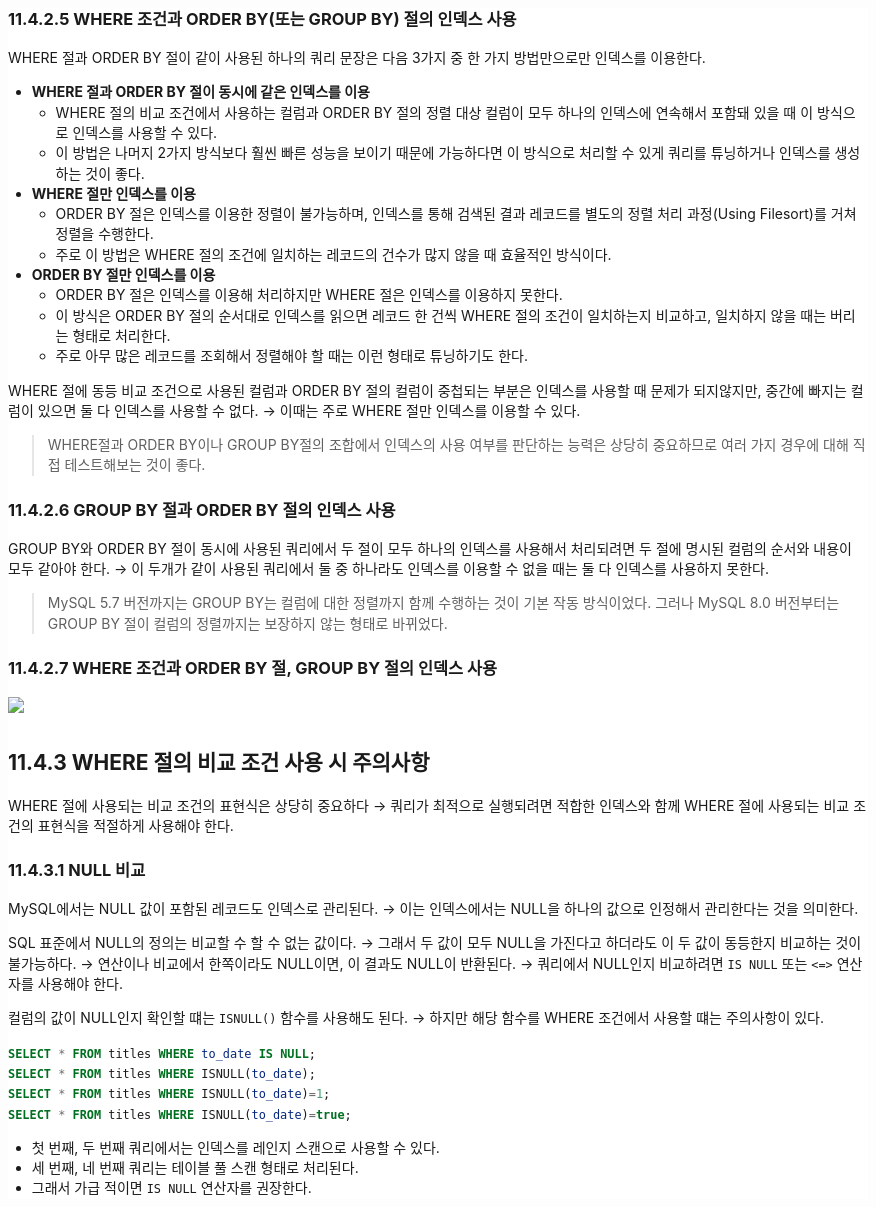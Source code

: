 ### 11.4.2.5 WHERE 조건과 ORDER BY(또는 GROUP BY) 절의 인덱스 사용
WHERE 절과 ORDER BY 절이 같이 사용된 하나의 쿼리 문장은 다음 3가지 중 한 가지 방법만으로만 인덱스를 이용한다.
- **WHERE 절과 ORDER BY 절이 동시에 같은 인덱스를 이용**
	- WHERE 절의 비교 조건에서 사용하는 컬럼과 ORDER BY 절의 정렬 대상 컬럼이 모두 하나의 인덱스에 연속해서 포함돼 있을 때 이 방식으로 인덱스를 사용할 수 있다.
	- 이 방법은 나머지 2가지 방식보다 훨씬 빠른 성능을 보이기 때문에 가능하다면 이 방식으로 처리할 수 있게 쿼리를 튜닝하거나 인덱스를 생성하는 것이 좋다.
- **WHERE 절만 인덱스를 이용**
	- ORDER BY 절은 인덱스를 이용한 정렬이 불가능하며, 인덱스를 통해 검색된 결과 레코드를 별도의 정렬 처리 과정(Using Filesort)를 거쳐 정렬을 수행한다.
	- 주로 이 방법은 WHERE 절의 조건에 일치하는 레코드의 건수가 많지 않을 때 효율적인 방식이다.
- **ORDER BY 절만 인덱스를 이용**
	- ORDER BY 절은 인덱스를 이용해 처리하지만 WHERE 절은 인덱스를 이용하지 못한다.
	- 이 방식은 ORDER BY 절의 순서대로 인덱스를 읽으면 레코드 한 건씩 WHERE 절의 조건이 일치하는지 비교하고, 일치하지 않을 때는 버리는 형태로 처리한다.
	- 주로 아무 많은 레코드를 조회해서 정렬해야 할 때는 이런 형태로 튜닝하기도 한다.

WHERE 절에 동등 비교 조건으로 사용된 컬럼과 ORDER BY 절의 컬럼이 중첩되는 부분은 인덱스를 사용할 때 문제가 되지않지만, 중간에 빠지는 컬럼이 있으면 둘 다 인덱스를 사용할 수 없다.
→ 이때는 주로 WHERE 절만 인덱스를 이용할 수 있다.

> WHERE절과 ORDER BY이나 GROUP BY절의 조합에서 인덱스의 사용 여부를 판단하는 능력은 상당히 중요하므로 여러 가지 경우에 대해 직접 테스트해보는 것이 좋다.

### 11.4.2.6 GROUP BY 절과 ORDER BY 절의 인덱스 사용
GROUP BY와 ORDER BY 절이 동시에 사용된 쿼리에서 두 절이 모두 하나의 인덱스를 사용해서 처리되려면 두 절에 명시된 컬럼의 순서와 내용이 모두 같아야 한다.
→ 이 두개가 같이 사용된 쿼리에서 둘 중 하나라도 인덱스를 이용할 수 없을 때는 둘 다 인덱스를 사용하지 못한다.

> MySQL 5.7 버전까지는 GROUP BY는 컬럼에 대한 정렬까지 함께 수행하는 것이 기본 작동 방식이었다.
> 그러나 MySQL 8.0 버전부터는 GROUP BY 절이 컬럼의 정렬까지는 보장하지 않는 형태로 바뀌었다.

### 11.4.2.7 WHERE 조건과 ORDER BY 절, GROUP BY 절의 인덱스 사용
![](https://i.imgur.com/oFUNPyS.png)

## 11.4.3 WHERE 절의 비교 조건 사용 시 주의사항
WHERE 절에 사용되는 비교 조건의 표현식은 상당히 중요하다
→ 쿼리가 최적으로 실행되려면 적합한 인덱스와 함께 WHERE 절에 사용되는 비교 조건의 표현식을 적절하게 사용해야 한다.

### 11.4.3.1 NULL 비교
MySQL에서는 NULL 값이 포함된 레코드도 인덱스로 관리된다.
→ 이는 인덱스에서는 NULL을 하나의 값으로 인정해서 관리한다는 것을 의미한다.

SQL 표준에서 NULL의 정의는 비교할 수 할 수 없는 값이다.
→ 그래서 두 값이 모두 NULL을 가진다고 하더라도 이 두 값이 동등한지 비교하는 것이 불가능하다.
→ 연산이나 비교에서 한쪽이라도 NULL이면, 이 결과도 NULL이 반환된다.
→ 쿼리에서 NULL인지 비교하려면 `IS NULL` 또는 `<=>` 연산자를 사용해야 한다.

컬럼의 값이 NULL인지 확인할 떄는 `ISNULL()` 함수를 사용해도 된다.
→ 하지만 해당 함수를 WHERE 조건에서 사용할 떄는 주의사항이 있다.
```sql
SELECT * FROM titles WHERE to_date IS NULL; 
SELECT * FROM titles WHERE ISNULL(to_date);
SELECT * FROM titles WHERE ISNULL(to_date)=1;
SELECT * FROM titles WHERE ISNULL(to_date)=true;
```
- 첫 번째, 두 번째 쿼리에서는 인덱스를 레인지 스캔으로 사용할 수 있다.
- 세 번째, 네 번째 쿼리는 테이블 풀 스캔 형태로 처리된다.
- 그래서 가급 적이면 `IS NULL` 연산자를 권장한다.

